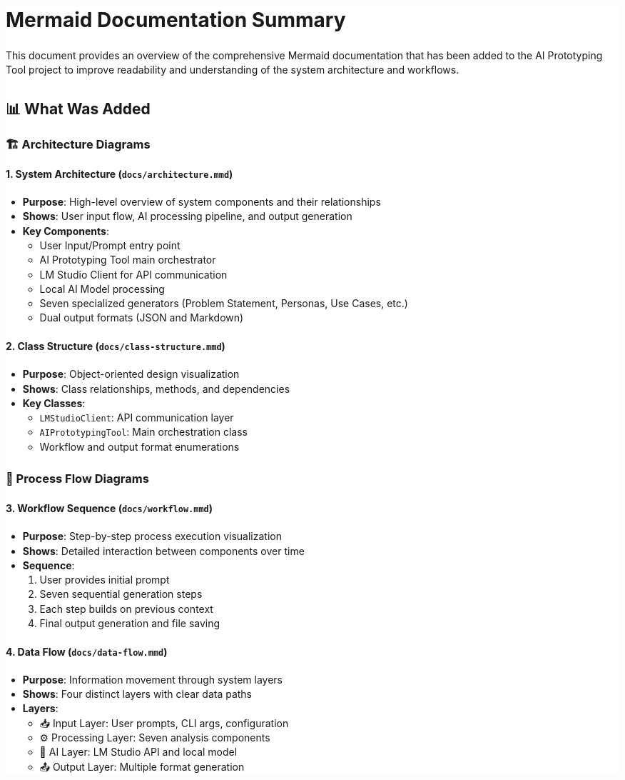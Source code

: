 # Mermaid Documentation Summary

This document provides an overview of the comprehensive Mermaid documentation that has been added to the AI Prototyping Tool project to improve readability and understanding of the system architecture and workflows.

## 📊 What Was Added

### 🏗️ Architecture Diagrams

#### 1. System Architecture (`docs/architecture.mmd`)
- **Purpose**: High-level overview of system components and their relationships
- **Shows**: User input flow, AI processing pipeline, and output generation
- **Key Components**:
  - User Input/Prompt entry point
  - AI Prototyping Tool main orchestrator
  - LM Studio Client for API communication
  - Local AI Model processing
  - Seven specialized generators (Problem Statement, Personas, Use Cases, etc.)
  - Dual output formats (JSON and Markdown)

#### 2. Class Structure (`docs/class-structure.mmd`)
- **Purpose**: Object-oriented design visualization
- **Shows**: Class relationships, methods, and dependencies
- **Key Classes**:
  - `LMStudioClient`: API communication layer
  - `AIPrototypingTool`: Main orchestration class
  - Workflow and output format enumerations

### 🔄 Process Flow Diagrams

#### 3. Workflow Sequence (`docs/workflow.mmd`)
- **Purpose**: Step-by-step process execution visualization
- **Shows**: Detailed interaction between components over time
- **Sequence**:
  1. User provides initial prompt
  2. Seven sequential generation steps
  3. Each step builds on previous context
  4. Final output generation and file saving

#### 4. Data Flow (`docs/data-flow.mmd`)
- **Purpose**: Information movement through system layers
- **Shows**: Four distinct layers with clear data paths
- **Layers**:
  - 📥 Input Layer: User prompts, CLI args, configuration
  - ⚙️ Processing Layer: Seven analysis components
  - 🤖 AI Layer: LM Studio API and local model
  - 📤 Output Layer: Multiple format generation
